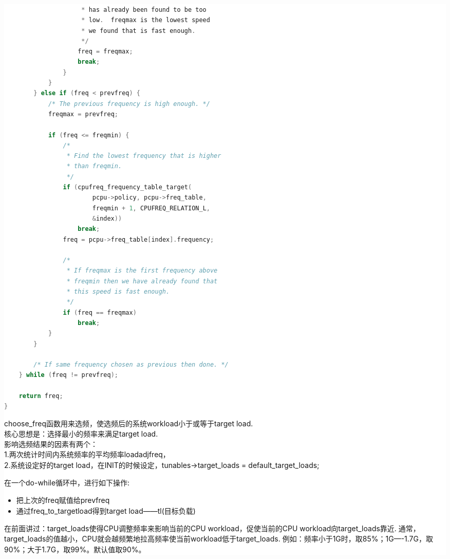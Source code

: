 ```c
					 * has already been found to be too
					 * low.  freqmax is the lowest speed
					 * we found that is fast enough.
					 */
					freq = freqmax;
					break;
				}
			}
		} else if (freq < prevfreq) {
			/* The previous frequency is high enough. */
			freqmax = prevfreq;

			if (freq <= freqmin) {
				/*
				 * Find the lowest frequency that is higher
				 * than freqmin.
				 */
				if (cpufreq_frequency_table_target(
					    pcpu->policy, pcpu->freq_table,
					    freqmin + 1, CPUFREQ_RELATION_L,
					    &index))
					break;
				freq = pcpu->freq_table[index].frequency;

				/*
				 * If freqmax is the first frequency above
				 * freqmin then we have already found that
				 * this speed is fast enough.
				 */
				if (freq == freqmax)
					break;
			}
		}

		/* If same frequency chosen as previous then done. */
	} while (freq != prevfreq);

	return freq;
}
```
choose_freq函数用来选频，使选频后的系统workload小于或等于target load.   
核心思想是：选择最小的频率来满足target load.   
影响选频结果的因素有两个：   
1.两次统计时间内系统频率的平均频率loadadjfreq，   
2.系统设定好的target load，在INIT的时候设定，tunables->target_loads = default_target_loads;   

在一个do-while循环中，进行如下操作:  

* 把上次的freq赋值给prevfreq 
* 通过freq_to_targetload得到target load——tl(目标负载)

在前面讲过：target_loads使得CPU调整频率来影响当前的CPU workload，促使当前的CPU workload向target_loads靠近. 通常，target_loads的值越小，CPU就会越频繁地拉高频率使当前workload低于target_loads. 例如：频率小于1G时，取85%；1G—-1.7G，取90%；大于1.7G，取99%。默认值取90%。
